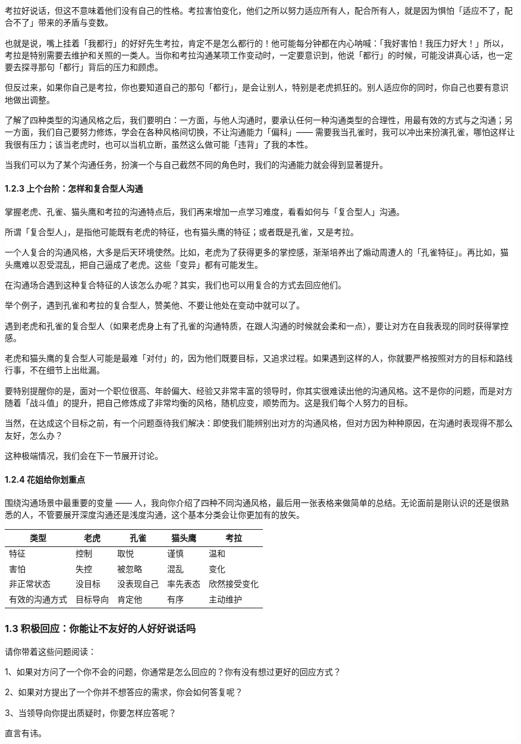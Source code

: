 考拉好说话，但这不意味着他们没有自己的性格。考拉害怕变化，他们之所以努力适应所有人，配合所有人，就是因为惧怕「适应不了，配合不了」带来的矛盾与变数。

也就是说，嘴上挂着「我都行」的好好先生考拉，肯定不是怎么都行的！他可能每分钟都在内心呐喊：「我好害怕！我压力好大！」所以，考拉是特别需要去维护和关照的一类人。当你和考拉沟通某项工作变动时，一定要意识到，他说「都行」的时候，可能没讲真心话，也一定要去探寻那句「都行」背后的压力和顾虑。

但反过来，如果你自己是考拉，你也要知道自己的那句「都行」，是会让别人，特别是老虎抓狂的。别人适应你的同时，你自己也要有意识地做出调整。

了解了四种类型的沟通风格之后，我们要明白：一方面，与他人沟通时，要承认任何一种沟通类型的合理性，用最有效的方式与之沟通；另一方面，我们自己要努力修炼，学会在各种风格间切换，不让沟通能力「偏科」—— 需要我当孔雀时，我可以冲出来扮演孔雀，哪怕这样让我很有压力；该当老虎时，也可以当机立断，虽然这么做可能「违背」了我的本性。

当我们可以为了某个沟通任务，扮演一个与自己截然不同的角色时，我们的沟通能力就会得到显著提升。

#### 1.2.3 上个台阶：怎样和复合型人沟通

掌握老虎、孔雀、猫头鹰和考拉的沟通特点后，我们再来增加一点学习难度，看看如何与「复合型人」沟通。

所谓「复合型人」，是指他可能既有老虎的特征，也有猫头鹰的特征；或者既是孔雀，又是考拉。

一个人复合的沟通风格，大多是后天环境使然。比如，老虎为了获得更多的掌控感，渐渐培养出了煽动周遭人的「孔雀特征」。再比如，猫头鹰难以忍受混乱，把自己逼成了老虎。这些「变异」都有可能发生。

在沟通场合遇到这种复合特征的人该怎么办呢？其实，我们也可以用复合的方式去回应他们。

举个例子，遇到孔雀和考拉的复合型人，赞美他、不要让他处在变动中就可以了。

遇到老虎和孔雀的复合型人（如果老虎身上有了孔雀的沟通特质，在跟人沟通的时候就会柔和一点），要让对方在自我表现的同时获得掌控感。

老虎和猫头鹰的复合型人可能是最难「对付」的，因为他们既要目标，又追求过程。如果遇到这样的人，你就要严格按照对方的目标和路线行事，不在细节上出纰漏。

要特别提醒你的是，面对一个职位很高、年龄偏大、经验又非常丰富的领导时，你其实很难读出他的沟通风格。这不是你的问题，而是对方随着「战斗值」的提升，把自己修炼成了非常均衡的风格，随机应变，顺势而为。这是我们每个人努力的目标。

当然，在达成这个目标之前，有一个问题亟待我们解决：即使我们能辨别出对方的沟通风格，但对方因为种种原因，在沟通时表现得不那么友好，怎么办？

这种极端情况，我们会在下一节展开讨论。

#### 1.2.4 花姐给你划重点

围绕沟通场景中最重要的变量 —— 人，我向你介绍了四种不同沟通风格，最后用一张表格来做简单的总结。无论面前是刚认识的还是很熟悉的人，不管要展开深度沟通还是浅度沟通，这个基本分类会让你更加有的放矢。

| 类型 | 老虎 | 孔雀 | 猫头鹰 | 考拉 |
| --- | --- | --- | --- | --- |
| 特征 | 控制 | 取悦 | 谨慎 | 温和 |
| 害怕 | 失控 | 被忽略 | 混乱 | 变化 |
| 非正常状态 | 没目标 | 没表现自己 | 率先表态 | 欣然接受变化 |
| 有效的沟通方式 | 目标导向 | 肯定他 | 有序 | 主动维护 |

### 1.3 积极回应：你能让不友好的人好好说话吗

请你带着这些问题阅读：

1、如果对方问了一个你不会的问题，你通常是怎么回应的？你有没有想过更好的回应方式？

2、如果对方提出了一个你并不想答应的需求，你会如何答复呢？

3、当领导向你提出质疑时，你要怎样应答呢？

直言有讳。
